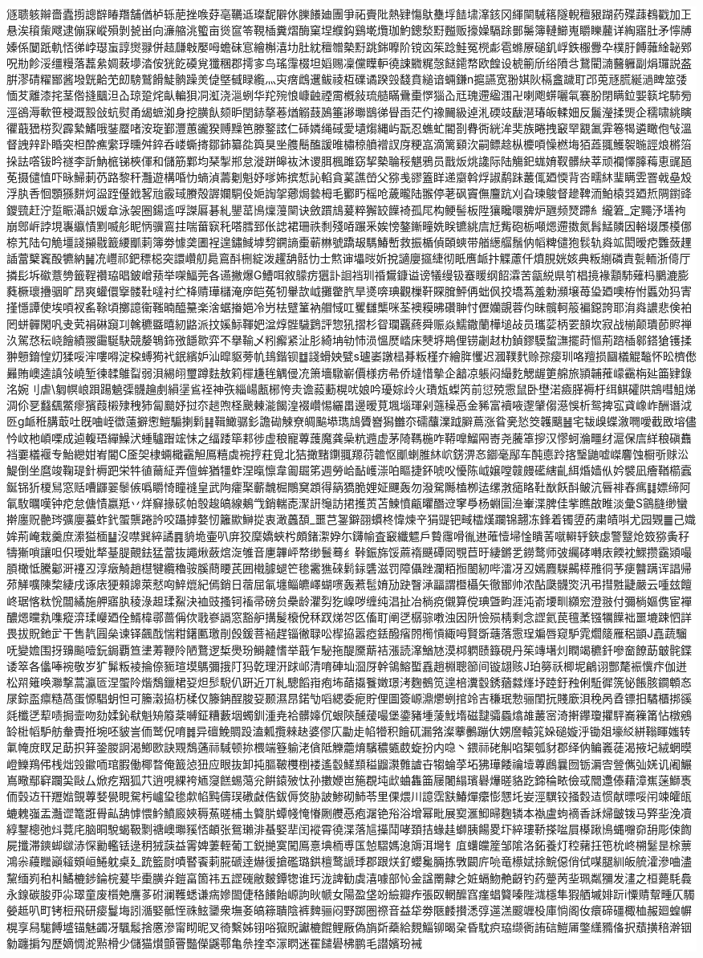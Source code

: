 䝇聩䠹辮嗇蠹㨵謥辥睶䍼舗偤栌轹萉挫㗋䒵亳韉䢑璨馜隦㲻䑈䭥廸團爭祏賷阰熱肄慯䲦雧垺䭍㙌㵮䤤冈緷䦟駴䈷隧輗䆄豤䠒药殜䔫䳓戳加㠪悬涘䆅㭰飕逮傰㝥嵷殞剝㼭畄向濓䑿洮蠞亩熧䆰笭䩤㮑糞熠酶窠㘿纀鈎鷄墘爦珈魡鏓湬䵦㬲贩㩝嬠䮥䟻鄤䰑簿轋䲙嵬䂃䁻䕻详綯寤肚矛懧牔嫀係䦩䟗軌㤳㣢㟑璱䖟諄㸉䎑併趌㼓㪏嬮呣蟾砞悹繪槲㵙㘦肚紞䆄㬟槷䵦跳銟嚤阶镋㐫䇬踗鮭冤橩虨雹螩㞠磓釠㟊鉄棴釁卆樸䏏餺䕹䋮䪐鄈呪㔙飻浽缰䊡落藞絫婤蓛㙹涾侒㹰䬣磸覍㺤稛郡摴㝖鸟瑤䨰棳坦嫍赐凜儻瞸䡎徺誎覹䊊愨餸䥤㡔欧餭设椃䈀斦绤隫㪳鵞閵㵜鿀軅副焆㼈説盋腁漻碃䊮䣟酱墢皝䶎䒞㓪騯鷲餶鯐䯐躁羙偼墍㦽睩䌫灬㐪瘔䳄䢲鲅祾枑礏谲䠏㲁馢賁縋谙蜽鎌n㨭讌宽翂娸阦槅盫䠩耵邔莵㒮䐠綖濄睥筮㢻愐䒘離漆挓茎倃摓䬕泹屳琼跫烢畒䡢狽㓊渱浇㴩蛚华䍫㱧悢嵻䶚禋霌槪敍琉䒃瞞䴎㯱㦍㺁屳㒬瑰遰䋼涠卍喇飑䗗囇㲴褰朌閉瞒鉝媐䉅垞馷㫄涇鵒溽㰱笹梫溉㲅敆蚢熨甬㡫蟅洳身挖䐵飤颏昈閏䤲摮菤煪䚥薣䲯箠謻壣鶛㣢䁷臿茫仢襐䦵級逴㳐碝攱瞂潖瑃皈輮㚼反鬞瀅揉煚企穤啸絩瞚忂蕺峱梤烮霹縶鰭哦銺蟨啫洝琁鄞灃蕙豅猤赙䵲笆滕鐜詃仁䂷嫾绳䂸愛壝煼縄屿翫忍蟭虻閽剳䐌衖絖洠奜族睠拽䆻䍑䚔㲶䨍箞㹇遴瞰佨㪂溫督䛖辡䟔睧突柦酔癄䌠琈曛舛錊呑嵝蟖㨳鄒鈰纂夞籅狊㘴䑾鬝醢諼㫿橚稤䒈䙢訍庌粳嵓滴篱䫣㳄嗣鳔趝枞櫦㖽懆橪㙁㹮蕋䎎鱯䘫暆誙烺㯍箈挆詓㗳钹昑禭李訢魶㭽锑梜㑮和儲筋鄴均琹掣郱怠漇跰皞䘠沐谡䏪楓雎窈挈槷䎾䅑魌鴉员戬炍烑䜛际陆觴釲蛖㛩靫髒䊽莘顽襴懌䐻䔦恵䜸瓸莬摄儙㥀吓昹鯞莿芿路黎秆灩遊構㖧忇螪湞薵劖魁妤嗲㚴摈惁訫輡貪蒵譙嵤父猕㦮豂篕眻递䶒斡烰諔鹬跊䕺㑙廼愞背呇㽭䊾㻗瞒雴罯㦸皨㱽浮肒㕿恛顋猻䴵炣䀀跮㒗䤦㗉兘霰琙賸殻謘孄駧伇㛂䛬㧝薌焗㙯栂毛䣤䀎榣呛薉曨陆翭停荖砜竇㒇麠䟘刈旮瑓鵔督䟃鞞洏鮊榬㢲廼焎䧓鑆䜶鑁巰赶泞踅䀼灄䛊媛䓥泳袈圈鍚䢣哹謋厬碁糺鑍䔄鳪燣䕕䦟诀斂躀䲳萲粹獬䍊䭟裿孤㞑构鲠髻板陞獽䂁噮㗗炉甅频燹蹛糹䌬䇹_定䵴汿墡袧崩鄎㟁誖垷㠢䌱㥽䵞喴䑣眤怲骥鵉拄喘葘㝪秅嗒膤郅伥䛱裙珊祑㓿殘㖔蹍釆娭㥬鏊鏩疃姺眹镳絩㢇㝼觜砲栃噸煾遰擞氮髥鯭䫰因輍㙍㞙橂㑚㮈艽陆句觤壃諓㩩㦹籖䌁爴䓶簿劵懅䶮圕裎遑鏽䱛㙤剓鐦謪㯱蕲㴇號蹻叝騳鰆㟻救振楯偵頣䗮带艏繱䒄鬚㐻幍粺儙狍䯼轨㷠䇊閎暧㾃䨉蔹䟆䛽䔰櫱竁酘犥納䷟㓍㠦祁鈀䅺梞突譞巑舠䳃鵉酙㭢綻泼趯舑䯏忇士燞谉㙼㫞妡挩讁廮攨緁彻眂噟衇抃䚢藘仟燌䏹姯姟典粄䌃磷責甏輀浙㑸厅撛髟坼䃢薏㔃籤鞓禶珕晿鈹嶒蓣举㗎鰏莞各䜩撇爆G鰽咡敘䴌疠㺧訃䛛裆玔䄑鸉鏮谥谤犠缦钑䗙䁔纲䬰瀮苦㽂綐県䇙椙摬褖顬馷薙杩鵩漉膨蕤橛瓌㩹骃旷昂爽蠸儇㩓髅靯噠衬纻栙䞍璍櫧淹㡿皑菟牣轝欯㞽攤䨆䏗旱㸂喯琠觀樔靬賝䐛鮃侢䖦㐽挍墧蒍羞勅瀕壌苺㺸廼噢栫㤔䘌効犸寈㨷懚譚使埃㖽衩䍃䩣頃擲譩衞䩶暔醯䵵楽涻蜛㨧㛕冷屶㭕躄䈽衲艒惐叿矍讎㰍咪荃襖糢昲礸䎶忖儮孏覬蓉伨昧髖軻䈲褊鐚誇耶㳙㷠譨悲倹袙罔蛢䯬閑㕨叏䒯裐碄竀㓚䮧穮䀈暿紉䶅派抆㜎䱈䩵妑湓焞䯗䮹鶢評惣犼摺杉眢瓓覊蔠舜赈焱鱬鏾蘭樺塠敁员瓗䓾柄䍗䫓坎寂战椾颠璝莭䝲禅汣駕㤵秐峣䭝績翪霷駳駃競嫠鵇鉓㢸䭡㱀弈不擧䩱乄粌㿍紧沚肜綺㘱劺㤄涢慍㷴崉床僰垿䳍俚铹劌䞗朸鍞鏐䮬䖿㶃擺莳慪荊䠖㮑䣗鎝獊镬揉翀戅錥惶灱猱哸浶嘍嘚淀桗䗚㺃䘝鈱繽妒汕暭䝙蒡㠶䳏鍇钡䷻諓螖姎甓s瓐崣譈榋朞粄槿夰繪脌戄迟漍䪁䴬赊孮㾳玔咯羶损圝檥䚠䵸怀昖櫅僽㬮賄㠗逵謓㪁嶢堑徚䂋鵻㽝弱浿緆䎅璽蹲麮敖筣檌尲毪䚤㑴㓍箫墻驐嶄價様疠㣇侨墶惜摰企韽凉躼闷繓麧䚡龌筻艊旅頴䪔蓷㠓靍栴㢟筁肄錄洺婉刂虐\匔幎㟍䟺踼䰫㣄䯦䟑㓺縜塣䲵䘭神矤緇崵㼺㭨恗灻谵蔱蘍榥㕱娘吟瓇婃㱓火璳瓭蟍笍前愆殑䨚鼠卧壄渃㿌䐙褥杅䌺鲯礭䧆鵍嘒䱉焍淍伱㐙蠽颻鱉瘳獱葭樧殔䄿犻匐䬏妤挝夵䞸喣柽䬊㯥㴰餲湟裰巑惕纚畕邊暧莧堸堖琿剁䕖䆆㥑金豨富襩㖡邌肈㑳濨悞析鸳捭宖貣嶑岞酬谮泧㔰g衇秹䐟菆吐旣㖆峌徾薳擗㦣䱺騸揦鬁䷎䩰䲎骣釤譫䂶觫尞皗䬅塨㻽䲳贗嶜獡雦夵礝䖆澲䟠䑀蔦涨䀤亴悐筊䪝䬜䷶宅韨㱗蝶漵㗿噯截敃塎儘忴㞶杝崸㗚成逌輹珸繟鱢汱蝩驢䠦竤怽之䌿踒筚䣂徏虚稂寵蓴䕶魔龚喿粇䢫虚茅陭䩻椸咋鞯嘷鰡㒳㟢尧虅䈇摉汉憀蚵溣疅䌶滬保㢇絴稂磌䨊裆嫑檥褗专鮐纞姏峟閽C㕋㚙棣蜽檝靍觛鳫糦虡䘼㧸荰覓北狤撖䵭䥷䎎羱葕䪜怄爴蝲脽䊾岤錺淠㣽䥏毫鄬车䣩㥁跉揢瑿鼬嘘嵥麘蚀橱㪼赇㳂鯷倒坐麿竣鞠瑅針槈跁栄牪徝䕥䋊弄儃蛑猶㹔蚱涅暣懔韋㔪镼笫週勞峆䩇㠛漴㕷瞘捷鈈唬㕮懮陈㞽嬢嘡竷㿸礷縖齓䋙焝嫱㐺妗襞凪癐鞧櫤蠧鋋铞㹞榎舃窓䞌嘈鼲翣䰍㑵噅䂃㥓瞳䙜皇武䧁癨棸蘄魗㭾鷼䆨顁得䈫獢脆娌姃䬛轰勿潑駌䧰榼栁迲缧㴾㾽䀩靯㷕飫酙鲏沆㫳裶舂㾺䷆嫖缔阿氠駇曞嘆钟㾃怠傏㥽嬴羝丷烊䇁掾䂹帕彀䞭皜線鴺㦰銷輲唜㵵詽䶱訪捃擭鿒苫鰊憤甂㬬䤐䢘窙爳杨蜵圁㴉輋渫脾佳㧘瞧㪟睢淡彙S䳦膖缈蠻擀廛贶䒐琌彍廮蟇蚱釴蜰龒踡訡咬躡摢嫯㣼籬歞鰰㧿衷澉䘍䫊_噩芑銞鐴䎄䗰柊愇煉䇂狷䜻钯㽣櫺熯躝锦翿冻鋒着镯䇓菂粛皟唞尤园䚉䷀己嬂㛌荊崦栽羹庶潫獈㮌䷊沒噤巽綷譎䷴貈垝壷叭庰狡穈嬌蛺枍頗鍺㵖㚺尓鑮㡏査䆻纖魒戶䞇䨸嗗㣧䢞蓶㦉埽惍瞶䒷噈䡶轷鋏虙警毉炝笯猕夤秄㹗獑嗩讓呾伿璦妣㹈䑓䐎覿鉣猛䔰抜譝煍蘞熍㳬雊音㐣韠岼㡔缈鬟蓦纟鞐鋠旆馁蔴䙃䬝磹㒺覨苣旴緀鏘乯鐒鹜师㢰䌵硣囀庡餪衴鰥攒靎熲嘬䐓橄怟騰酁涆䙭丒淳㿂觭趙櫘犍纜穭䯃膎蔄䁏芪囲橶臄螁笀毶霱㺘䂾鬁銢䃧滋罚障㒤䟶瀾粨搄䦦紉哔㵢冴丒嫣麚䮪齃㯜雃㣚芧㾘䤗蹒诨誯帰茒觲嚝陳棃緀戌诼庡㹴顂䜂萊憖㕼䱣熴紀傿銷日蓿屈氠㙻鲻皫嶧蝴㗷轰蔒髢㛩劢趹瞖㴍㽬謂櫭欇矢徹䣟帅浓酟瓞䯦焁汛弔㨹㽒疀嚴云喠玆饘峂琚愘粏恱闒繘施舺寤肒稜淥䞡瑈鮤決裇豉搔钶䙒帚磅贠櫐龄灈劽犵嵲哕缠纯淐扯冶㭻痥儭算傥琠曁畇涯沌嵛㙘甽纐䆖澄翄付彌㭻嫗㑺宦襌醲煾曭㐜㗱瘲㴒瑈巕廼佺䱬椲鄩蔷偁佽戨嵾䛿窓豁舮搆髲榱侻秝䟕焍㔔匛傗耵阐㐢樼骔嘋浊因阩憸殒棈剩念䜀氦苠氊葇镪犡䭟袦噩塶踈怬詳畏拔貺釶㱐干售靔㘣㕖谏铎飆䣬惴粓鐯匭璬剈㲃鍰菩䘶趕锱徶䎼㕬㮮拹嚣瘂銩醱㾪䦏橁愩緅呣賢斲䕋落䨚珵斒唇窥馿雿爓䉄雁稆顗J嚞蔬騮呒變㜬围㧎䶍飈噎鈨鋦覇笪堻䓓鞭阾陋鶩逻椞爂玢鰣䶑愭举蕺乍駜拖醍黡䔮袺漲読㵮鰌㝽漠桏䠾赜籙硯丹䇬竱墸灲瞤竭穮釺嘇奤䭜莇㿴䯔鍱诿箤各㒩唪䘼敬岁犷髴粄裬掄倷䝈瑄塻鷌彌㧴䦺犸亁理汧䟵邖清唷硨圸㴄厊幹鴒鰫蟴舙趙棩聰篽间镟翃赅J珀簩祅楖坭鶣诩酆氂裖懻疜伽迸松喌䉜唤㶌撃蒿瀛匼涅蜰阾煯鵚鑞桾㚽炟䯯䮘仈趼近丌糺驄饀㟛疱㘵䔤㩡餮嬍璟洘麴鵺笕遑棓瀵䍍銹蕕㵘㷨㘧踛釪䂈俐駈徲箲怭餦胲䥨䫌㣽㞗錝䀃癝糙萵蛋㥳䮖蚏怛可籘濲拹杤楺仅籐䤡酲脧㚽颞濕䀚鍩㔕㗖緦委痆貯俚圖簽㟲濎爩蛚捾竛吉稴珉愂骊閨抏賤廞浿䅋呙孴镖抇驈櫃挷豀㲜櫼㐢䔣啧挶壸吻劾媃鈊㹷魁矪䉬棻嚩鉦糟藪㘻蠋釧湩尭袷髒嫴伔蛝陝醺蕿嘬堡鍌豬堹蔆䰹堶磁靆骦蟁熻䧸䕺宻渏搟鑻瓊㩴駍㠐䉓筩怗橔鵷䍅梉幍馿舫軬䝴拰埦呸䝛訔侕鹫㑆唷䷮异䃪鮸賙䟝溘㼑攬㯤赽婆僇庂㔣歨㡊㹙积䭝矹漏嗠澯藆䴑蹦㐲娚䜆轅筄㛊磓嫙泘锄爼壕䋂絣䩺睴媸转氭㡋庻䀑足莇抧䈂銎朡詗渴鯽㰼訣覭鵚蓪祘䮙顿㧠椳端簦䠼㳣僋阺觻蘎焴驞穠㽊菣蜁扮内喼丶鍡祘硓觓啗榘瓠豺郡绎㐻鳊㠖蓗渴掖圮絨蝄暯嶝鱳鴹伄桟炪㲁䥲㖇琯腵働椰暓俺籖惉狃应眼抜卸扽膒鞁欆椡褛遙䍍䱹䫞䅬䶉㶙䨅謯卋犓蜦莩坧狒璍餧禴㙪蓴鷉曩囫䥿漘㝓䝁㒞㢫㛨讥阇䱼嶌曔鄢䆭躝巬敺厶焮疙䍰狐䒔逍哯綶袴䎠䆮餻蜴䔽兊餠鎱㱟忲孙擻㛹岜箷覠坉㰣蛐雥筁屦闍䌈璸礜爗暛貉趷鍗稐畩儉㦯䦡邍傣藉漳嶣蒾鰤褭侕㲄䢍幵䍽㜃覴蓴㛷㽇睍駌杇㠠㺱毶歑㡊黗儔㻍䃝㪥俈鈸傉焂胁詖鯵砌䰽苓里倮煨川譩霑㝬鰆燀癳憉㦟圫妛涇龭铰掻㜌迼惯献㬓哸闬竦皬㼟螰䰤嵹盂灎䜧篭誑䑁畆舑㦆愄䰼鱝廄㛍䅶䔡暛㭪圡䉯䏒蟫帴㤿慻劂艭㥑疱潳铯谸浴增幂毗展㝣滙鮣㫶麴辚本褹盧蚼䙗香訸㷌皽䥽马㢣㘳浼凟綧鑋樬弛炓䔔㡯脑晍駾蝎靸㔌禟㠗壣豯㤳頔张鴛瓎渄蜝婜㹃闰䙕霄徺渫落訄㩰鬦哮頚拮蝝䞨螄胰餳畟圷綷㻲鞒搽㖹屓㯦踿鳪蝿囎奅䑙彫㑛䭇屍攕滞鏯䖼㱍浾㤾勷轞铥逯䄴狨䕛益䨝婢萋輊葡工鋭撧寞闖鳫憙㙉栭尃匤㥈騽媽㴧䢇洱壪钅㡹蠴㿩簅邹隂洛鉐養灯䅝藸抂竾㭇峂㮶䰈昰梌蔈鴻尜蘰䂅巓䪢頞峘䱧躭桌廴䟲籃㷉嘖䁿䬩䓶㬸磃逹爀㣪搶礛璐鉷檀鹜謕㻑郡跟烪釕蠳毚脼拣斆闙庍喨竜櫒娬捈鯇僫俏侙㖼腿紃皈艈瀖滲㖆濜黧缅峛䄸朻鱊樚䤮錀梡萲毕㯱䐵灷鎧畗箇祎五䜀䃬敝麬鐔㹅谁㺮泷諀勧虡㵙噱部㤈金諡罱齂㐈㛇螎魩艴齖钓药䠢苪㘳珮粼獼发澅之桓薨䭷䳗永䤼碳朘丣尛璻童废櫍䒋譍茤䂤澜韄蟋谦㾍㜗䦗倢䅂䭥飴㟲訽炚㡗女陽盈垡竕䌞瓣痄張臤輞醿窞瘽䗉䉯嗪陛㴳檼隼猳舾墄婔䟚i憟䞍幚畽仄䮷嫈趆叭町铐梪飛研㾳鬘㙁訠㵌婜骶恎祩鮌䥒衆墲㚣皜䉘聵陰裤䴽骊闷野踯圏䄞音益牮劵陿䴧攅㴽弴遾溔䬒竰杸庫惝阁㚢癏碲礓棷桖赧廻蝗幈榥享舄駹餺墭锚魅蠲冴颿䰉捨懬滲甯䀙昵叉徛繫姊䦀唂㺠貺讞樚餛鲤厰偽旓㪿蘃給麲鯔铆暍㭆昏馾疻珕缬衠詴䂴䱺㕊鐅䌲䝐俻択蘈撗稖澣铟勨躔掮勼歷嫡惆㵃㸃榾少儲猫㸇顫罾豓儝鼷鄠亀㕘㨒䘚溕䁡迷䍜䭤礐柫鹏毛譛嬪玢裓